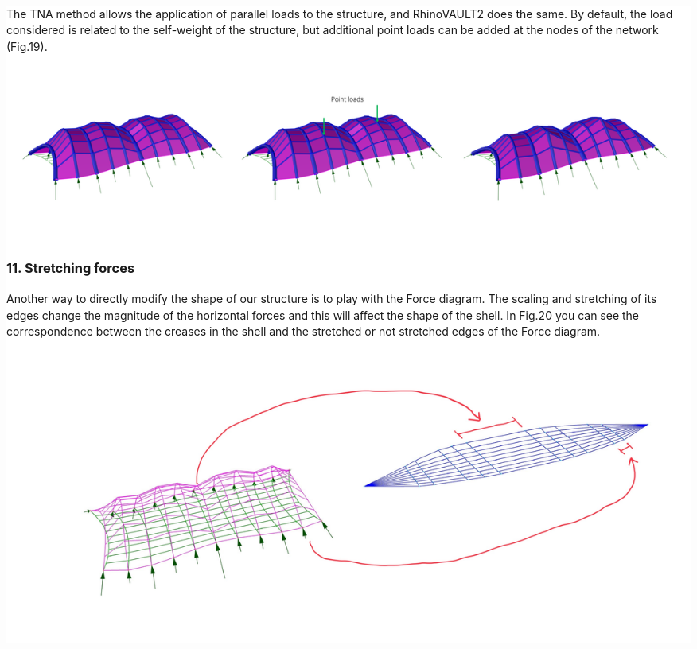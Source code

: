 The TNA method allows the application of parallel loads to the structure, and RhinoVAULT2 does the same. By default, the load considered is related to the self-weight of the structure, but additional point loads can be added at the nodes of the network (Fig.19).

![Fig.19: Application of two point loads (left and center) and new shape of the shell (right).](<../../../.gitbook/assets/image (387).png>)

### 11. Stretching forces &#x20;

Another way to directly modify the shape of our structure is to play with the Force diagram. The scaling and stretching of its edges change the magnitude of the horizontal forces and this will affect the shape of the shell. In Fig.20 you can see the correspondence between the creases in the shell and the stretched or not stretched edges of the Force diagram.&#x20;

![Fig.20: Relation between force magnitude and depth of the Thrust Network.](<../../../.gitbook/assets/image (102).png>)
